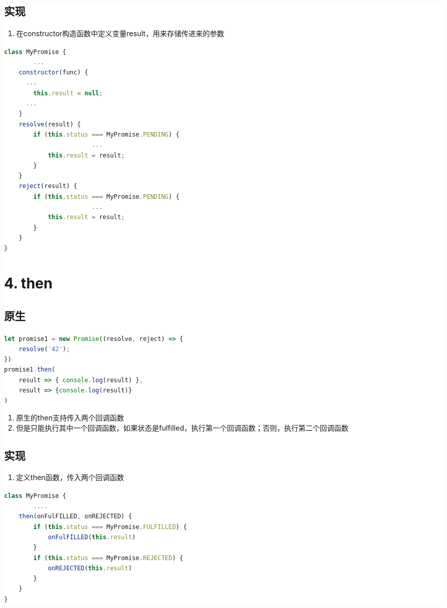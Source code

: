 ## 实现

1. 在constructor构造函数中定义变量result，用来存储传进来的参数

```javascript
class MyPromise {
		...
    constructor(func) {
      ...
        this.result = null;
      ...
    }
    resolve(result) {
        if (this.status === MyPromise.PENDING) {
						...
            this.result = result;
        }
    }
    reject(result) {
        if (this.status === MyPromise.PENDING) {
						...
            this.result = result;
        }
    }
}
```

# 4. then

## 原生

```javascript
let promise1 = new Promise((resolve, reject) => {
    resolve('42');
})
promise1.then(
    result => { console.log(result) },
    result => {console.log(result)}
)
```

1. 原生的then支持传入两个回调函数
2. 但是只能执行其中一个回调函数，如果状态是fulfilled，执行第一个回调函数；否则，执行第二个回调函数

## 实现

1. 定义then函数，传入两个回调函数

```javascript
class MyPromise {
		....
    then(onFulFILLED, onREJECTED) {
        if (this.status === MyPromise.FULFILLED) {
            onFulFILLED(this.result)
        }
        if (this.status === MyPromise.REJECTED) {
            onREJECTED(this.result)
        }
    }
}
```
